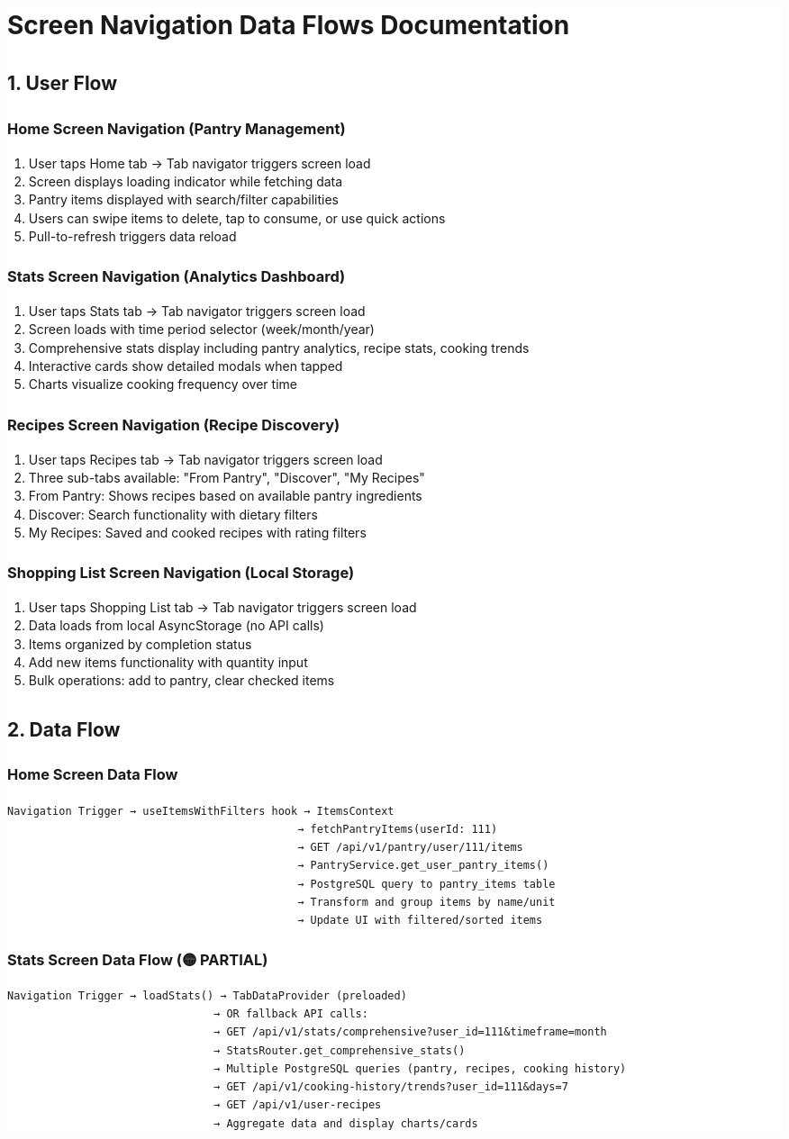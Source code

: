 # Screen Navigation Data Flows Documentation

## 1. User Flow

### Home Screen Navigation (Pantry Management)
1. User taps Home tab → Tab navigator triggers screen load
2. Screen displays loading indicator while fetching data
3. Pantry items displayed with search/filter capabilities
4. Users can swipe items to delete, tap to consume, or use quick actions
5. Pull-to-refresh triggers data reload

### Stats Screen Navigation (Analytics Dashboard)
1. User taps Stats tab → Tab navigator triggers screen load
2. Screen loads with time period selector (week/month/year)
3. Comprehensive stats display including pantry analytics, recipe stats, cooking trends
4. Interactive cards show detailed modals when tapped
5. Charts visualize cooking frequency over time

### Recipes Screen Navigation (Recipe Discovery)
1. User taps Recipes tab → Tab navigator triggers screen load
2. Three sub-tabs available: "From Pantry", "Discover", "My Recipes"
3. From Pantry: Shows recipes based on available pantry ingredients
4. Discover: Search functionality with dietary filters
5. My Recipes: Saved and cooked recipes with rating filters

### Shopping List Screen Navigation (Local Storage)
1. User taps Shopping List tab → Tab navigator triggers screen load
2. Data loads from local AsyncStorage (no API calls)
3. Items organized by completion status
4. Add new items functionality with quantity input
5. Bulk operations: add to pantry, clear checked items

## 2. Data Flow

### Home Screen Data Flow
```
Navigation Trigger → useItemsWithFilters hook → ItemsContext
                                             → fetchPantryItems(userId: 111)
                                             → GET /api/v1/pantry/user/111/items
                                             → PantryService.get_user_pantry_items()
                                             → PostgreSQL query to pantry_items table
                                             → Transform and group items by name/unit
                                             → Update UI with filtered/sorted items
```

### Stats Screen Data Flow (🟡 PARTIAL)
```
Navigation Trigger → loadStats() → TabDataProvider (preloaded)
                                → OR fallback API calls:
                                → GET /api/v1/stats/comprehensive?user_id=111&timeframe=month
                                → StatsRouter.get_comprehensive_stats()
                                → Multiple PostgreSQL queries (pantry, recipes, cooking history)
                                → GET /api/v1/cooking-history/trends?user_id=111&days=7
                                → GET /api/v1/user-recipes
                                → Aggregate data and display charts/cards
```
